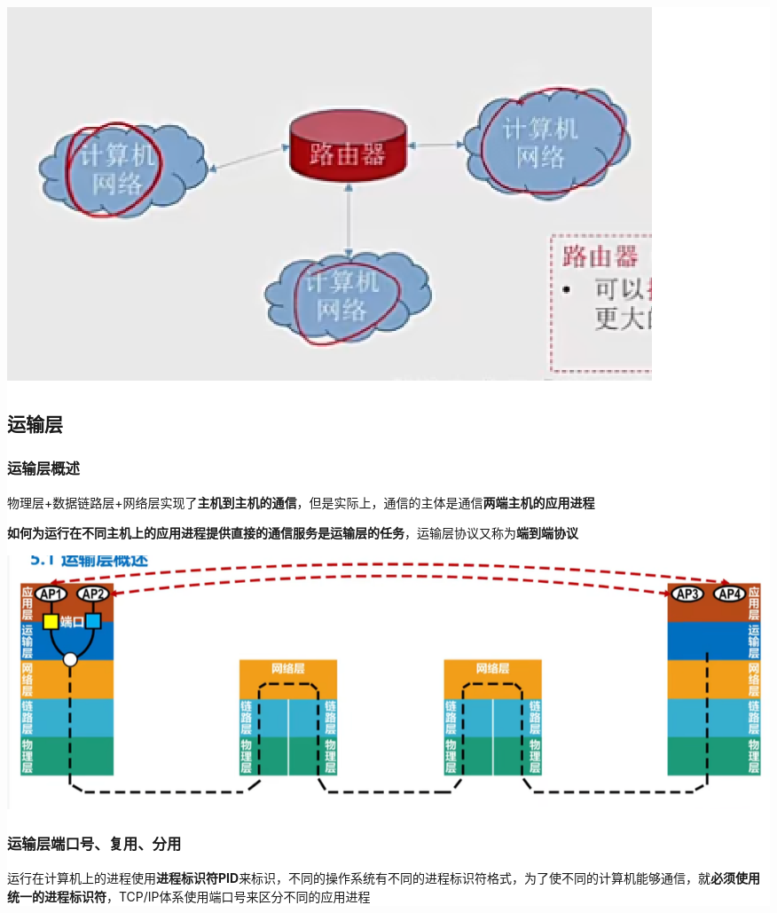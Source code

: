 ![image-20240610134258072](./.assets/image-20240610134258072.png)

## 运输层

### 运输层概述

物理层+数据链路层+网络层实现了**主机到主机的通信**，但是实际上，通信的主体是通信**两端主机的应用进程**

**如何为运行在不同主机上的应用进程提供直接的通信服务是运输层的任务**，运输层协议又称为**端到端协议**

![image-20240613115237387](./.assets/image-20240613115237387.png)

### 运输层端口号、复用、分用

运行在计算机上的进程使用**进程标识符PID**来标识，不同的操作系统有不同的进程标识符格式，为了使不同的计算机能够通信，就**必须使用统一的进程标识符**，TCP/IP体系使用端口号来区分不同的应用进程
